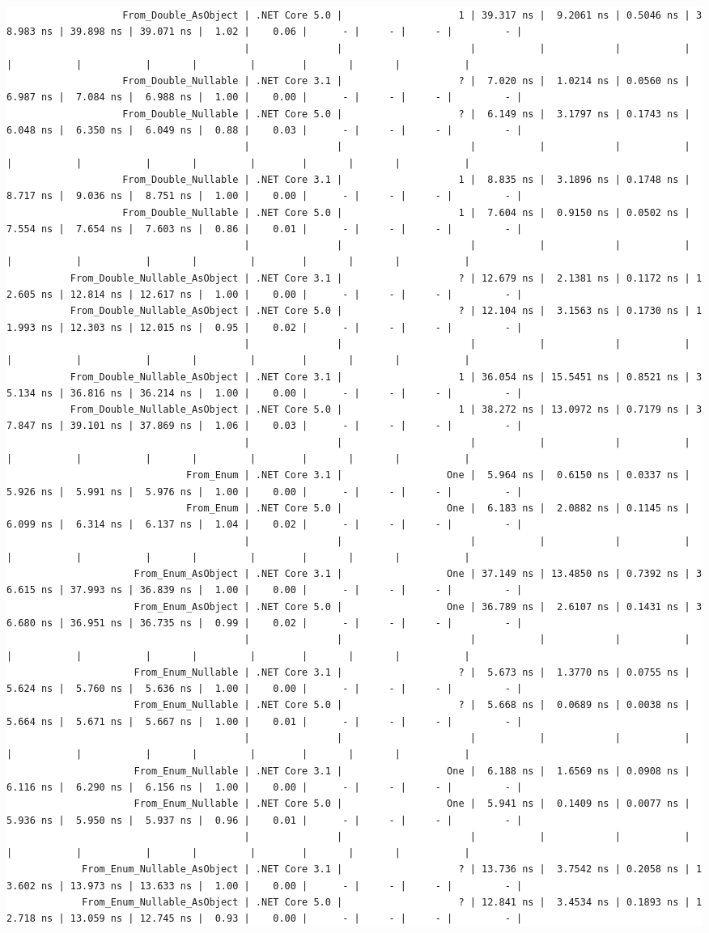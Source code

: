                         From_Double_AsObject | .NET Core 5.0 |                    1 | 39.317 ns |  9.2061 ns | 0.5046 ns | 38.983 ns | 39.898 ns | 39.071 ns |  1.02 |    0.06 |      - |     - |     - |         - |
                                             |               |                      |           |            |           |           |           |           |       |         |        |       |       |           |
                        From_Double_Nullable | .NET Core 3.1 |                    ? |  7.020 ns |  1.0214 ns | 0.0560 ns |  6.987 ns |  7.084 ns |  6.988 ns |  1.00 |    0.00 |      - |     - |     - |         - |
                        From_Double_Nullable | .NET Core 5.0 |                    ? |  6.149 ns |  3.1797 ns | 0.1743 ns |  6.048 ns |  6.350 ns |  6.049 ns |  0.88 |    0.03 |      - |     - |     - |         - |
                                             |               |                      |           |            |           |           |           |           |       |         |        |       |       |           |
                        From_Double_Nullable | .NET Core 3.1 |                    1 |  8.835 ns |  3.1896 ns | 0.1748 ns |  8.717 ns |  9.036 ns |  8.751 ns |  1.00 |    0.00 |      - |     - |     - |         - |
                        From_Double_Nullable | .NET Core 5.0 |                    1 |  7.604 ns |  0.9150 ns | 0.0502 ns |  7.554 ns |  7.654 ns |  7.603 ns |  0.86 |    0.01 |      - |     - |     - |         - |
                                             |               |                      |           |            |           |           |           |           |       |         |        |       |       |           |
               From_Double_Nullable_AsObject | .NET Core 3.1 |                    ? | 12.679 ns |  2.1381 ns | 0.1172 ns | 12.605 ns | 12.814 ns | 12.617 ns |  1.00 |    0.00 |      - |     - |     - |         - |
               From_Double_Nullable_AsObject | .NET Core 5.0 |                    ? | 12.104 ns |  3.1563 ns | 0.1730 ns | 11.993 ns | 12.303 ns | 12.015 ns |  0.95 |    0.02 |      - |     - |     - |         - |
                                             |               |                      |           |            |           |           |           |           |       |         |        |       |       |           |
               From_Double_Nullable_AsObject | .NET Core 3.1 |                    1 | 36.054 ns | 15.5451 ns | 0.8521 ns | 35.134 ns | 36.816 ns | 36.214 ns |  1.00 |    0.00 |      - |     - |     - |         - |
               From_Double_Nullable_AsObject | .NET Core 5.0 |                    1 | 38.272 ns | 13.0972 ns | 0.7179 ns | 37.847 ns | 39.101 ns | 37.869 ns |  1.06 |    0.03 |      - |     - |     - |         - |
                                             |               |                      |           |            |           |           |           |           |       |         |        |       |       |           |
                                   From_Enum | .NET Core 3.1 |                  One |  5.964 ns |  0.6150 ns | 0.0337 ns |  5.926 ns |  5.991 ns |  5.976 ns |  1.00 |    0.00 |      - |     - |     - |         - |
                                   From_Enum | .NET Core 5.0 |                  One |  6.183 ns |  2.0882 ns | 0.1145 ns |  6.099 ns |  6.314 ns |  6.137 ns |  1.04 |    0.02 |      - |     - |     - |         - |
                                             |               |                      |           |            |           |           |           |           |       |         |        |       |       |           |
                          From_Enum_AsObject | .NET Core 3.1 |                  One | 37.149 ns | 13.4850 ns | 0.7392 ns | 36.615 ns | 37.993 ns | 36.839 ns |  1.00 |    0.00 |      - |     - |     - |         - |
                          From_Enum_AsObject | .NET Core 5.0 |                  One | 36.789 ns |  2.6107 ns | 0.1431 ns | 36.680 ns | 36.951 ns | 36.735 ns |  0.99 |    0.02 |      - |     - |     - |         - |
                                             |               |                      |           |            |           |           |           |           |       |         |        |       |       |           |
                          From_Enum_Nullable | .NET Core 3.1 |                    ? |  5.673 ns |  1.3770 ns | 0.0755 ns |  5.624 ns |  5.760 ns |  5.636 ns |  1.00 |    0.00 |      - |     - |     - |         - |
                          From_Enum_Nullable | .NET Core 5.0 |                    ? |  5.668 ns |  0.0689 ns | 0.0038 ns |  5.664 ns |  5.671 ns |  5.667 ns |  1.00 |    0.01 |      - |     - |     - |         - |
                                             |               |                      |           |            |           |           |           |           |       |         |        |       |       |           |
                          From_Enum_Nullable | .NET Core 3.1 |                  One |  6.188 ns |  1.6569 ns | 0.0908 ns |  6.116 ns |  6.290 ns |  6.156 ns |  1.00 |    0.00 |      - |     - |     - |         - |
                          From_Enum_Nullable | .NET Core 5.0 |                  One |  5.941 ns |  0.1409 ns | 0.0077 ns |  5.936 ns |  5.950 ns |  5.937 ns |  0.96 |    0.01 |      - |     - |     - |         - |
                                             |               |                      |           |            |           |           |           |           |       |         |        |       |       |           |
                 From_Enum_Nullable_AsObject | .NET Core 3.1 |                    ? | 13.736 ns |  3.7542 ns | 0.2058 ns | 13.602 ns | 13.973 ns | 13.633 ns |  1.00 |    0.00 |      - |     - |     - |         - |
                 From_Enum_Nullable_AsObject | .NET Core 5.0 |                    ? | 12.841 ns |  3.4534 ns | 0.1893 ns | 12.718 ns | 13.059 ns | 12.745 ns |  0.93 |    0.00 |      - |     - |     - |         - |